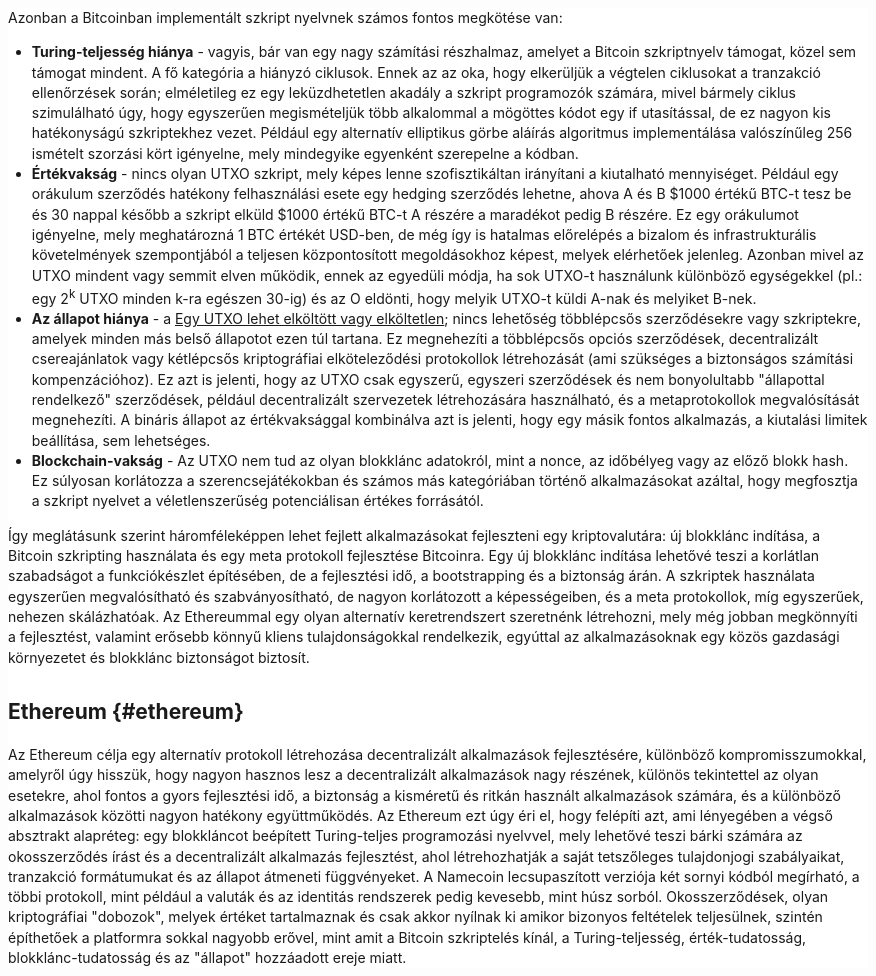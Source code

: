 Azonban a Bitcoinban implementált szkript nyelvnek számos fontos megkötése van:

- **Turing-teljesség hiánya** - vagyis, bár van egy nagy számítási részhalmaz, amelyet a Bitcoin szkriptnyelv támogat, közel sem támogat mindent. A fő kategória a hiányzó ciklusok. Ennek az az oka, hogy elkerüljük a végtelen ciklusokat a tranzakció ellenőrzések során; elméletileg ez egy leküzdhetetlen akadály a szkript programozók számára, mivel bármely ciklus szimulálható úgy, hogy egyszerűen megismételjük több alkalommal a mögöttes kódot egy if utasítással, de ez nagyon kis hatékonyságú szkriptekhez vezet. Például egy alternatív elliptikus görbe aláírás algoritmus implementálása valószínűleg 256 ismételt szorzási kört igényelne, mely mindegyike egyenként szerepelne a kódban.
- **Értékvakság** - nincs olyan UTXO szkript, mely képes lenne szofisztikáltan irányítani a kiutalható mennyiséget. Például egy orákulum szerződés hatékony felhasználási esete egy hedging szerződés lehetne, ahova A és B $1000 értékű BTC-t tesz be és 30 nappal később a szkript elküld $1000 értékű BTC-t A részére a maradékot pedig B részére. Ez egy orákulumot igényelne, mely meghatározná 1 BTC értékét USD-ben, de még így is hatalmas előrelépés a bizalom és infrastrukturális követelmények szempontjából a teljesen központosított megoldásokhoz képest, melyek elérhetőek jelenleg. Azonban mivel az UTXO mindent vagy semmit elven működik, ennek az egyedüli módja, ha sok UTXO-t használunk különböző egységekkel (pl.: egy 2<sup>k</sup> UTXO minden k-ra egészen 30-ig) és az O eldönti, hogy melyik UTXO-t küldi A-nak és melyiket B-nek.
- **Az állapot hiánya** - a [Egy UTXO lehet elköltött vagy elköltetlen](https://bitcoin.org/en/glossary/unspent-transaction-output); nincs lehetőség többlépcsős szerződésekre vagy szkriptekre, amelyek minden más belső állapotot ezen túl tartana. Ez megnehezíti a többlépcsős opciós szerződések, decentralizált csereajánlatok vagy kétlépcsős kriptográfiai elköteleződési protokollok létrehozását (ami szükséges a biztonságos számítási kompenzációhoz). Ez azt is jelenti, hogy az UTXO csak egyszerű, egyszeri szerződések és nem bonyolultabb "állapottal rendelkező" szerződések, például decentralizált szervezetek létrehozására használható, és a metaprotokollok megvalósítását megnehezíti. A bináris állapot az értékvaksággal kombinálva azt is jelenti, hogy egy másik fontos alkalmazás, a kiutalási limitek beállítása, sem lehetséges.
- **Blockchain-vakság** - Az UTXO nem tud az olyan blokklánc adatokról, mint a nonce, az időbélyeg vagy az előző blokk hash. Ez súlyosan korlátozza a szerencsejátékokban és számos más kategóriában történő alkalmazásokat azáltal, hogy megfosztja a szkript nyelvet a véletlenszerűség potenciálisan értékes forrásától.

Így meglátásunk szerint háromféleképpen lehet fejlett alkalmazásokat fejleszteni egy kriptovalutára: új blokklánc indítása, a Bitcoin szkripting használata és egy meta protokoll fejlesztése Bitcoinra. Egy új blokklánc indítása lehetővé teszi a korlátlan szabadságot a funkciókészlet építésében, de a fejlesztési idő, a bootstrapping és a biztonság árán. A szkriptek használata egyszerűen megvalósítható és szabványosítható, de nagyon korlátozott a képességeiben, és a meta protokollok, míg egyszerűek, nehezen skálázhatóak. Az Ethereummal egy olyan alternatív keretrendszert szeretnénk létrehozni, mely még jobban megkönnyíti a fejlesztést, valamint erősebb könnyű kliens tulajdonságokkal rendelkezik, egyúttal az alkalmazásoknak egy közös gazdasági környezetet és blokklánc biztonságot biztosít.

## Ethereum {#ethereum}

Az Ethereum célja egy alternatív protokoll létrehozása decentralizált alkalmazások fejlesztésére, különböző kompromisszumokkal, amelyről úgy hisszük, hogy nagyon hasznos lesz a decentralizált alkalmazások nagy részének, különös tekintettel az olyan esetekre, ahol fontos a gyors fejlesztési idő, a biztonság a kisméretű és ritkán használt alkalmazások számára, és a különböző alkalmazások közötti nagyon hatékony együttműködés. Az Ethereum ezt úgy éri el, hogy felépíti azt, ami lényegében a végső absztrakt alapréteg: egy blokkláncot beépített Turing-teljes programozási nyelvvel, mely lehetővé teszi bárki számára az okosszerződés írást és a decentralizált alkalmazás fejlesztést, ahol létrehozhatják a saját tetszőleges tulajdonjogi szabályaikat, tranzakció formátumukat és az állapot átmeneti függvényeket. A Namecoin lecsupaszított verziója két sornyi kódból megírható, a többi protokoll, mint például a valuták és az identitás rendszerek pedig kevesebb, mint húsz sorból. Okosszerződések, olyan kriptográfiai "dobozok", melyek értéket tartalmaznak és csak akkor nyílnak ki amikor bizonyos feltételek teljesülnek, szintén építhetőek a platformra sokkal nagyobb erővel, mint amit a Bitcoin szkriptelés kínál, a Turing-teljesség, érték-tudatosság, blokklánc-tudatosság és az "állapot" hozzáadott ereje miatt.
